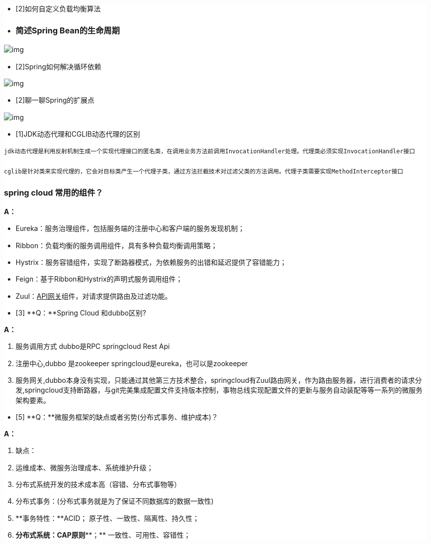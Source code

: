 - [2]如何自定义负载均衡算法





- ### 简述Spring Bean的生命周期

![img](https://cdn.nlark.com/yuque/0/2021/png/12568213/1612866875704-bdda7201-f2a4-4046-9418-bb4493111ca8.png)

- [2]Spring如何解决循环依赖

![img](https://cdn.nlark.com/yuque/0/2021/png/12568213/1612866917857-1c6d1bc2-eb8e-4887-9109-466f223ebc83.png)

- [2]聊一聊Spring的扩展点

![img](https://cdn.nlark.com/yuque/0/2021/png/12568213/1612866954903-1fca1276-6861-4d68-a90e-5135247b2752.png)

- [1]JDK动态代理和CGLIB动态代理的区别

```
jdk动态代理是利用反射机制生成一个实现代理接口的匿名类，在调用业务方法前调用InvocationHandler处理。代理类必须实现InvocationHandler接口

cglib是针对类来实现代理的，它会对目标类产生一个代理子类，通过方法拦截技术对过滤父类的方法调用。代理子类需要实现MethodInterceptor接口
```



### spring cloud 常用的组件？

**A：**

- Eureka：服务治理组件，包括服务端的注册中心和客户端的服务发现机制；
- Ribbon：负载均衡的服务调用组件，具有多种负载均衡调用策略；

- Hystrix：服务容错组件，实现了断路器模式，为依赖服务的出错和延迟提供了容错能力；
- Feign：基于Ribbon和Hystrix的声明式服务调用组件；

- Zuul：[API网关](https://cloud.tencent.com/product/apigateway?from=10680)组件，对请求提供路由及过滤功能。

- [3]  **Q：**Spring Cloud 和dubbo区别?

**A：**

1. 服务调用方式 dubbo是RPC springcloud Rest Api
2. 注册中心,dubbo 是zookeeper springcloud是eureka，也可以是zookeeper

1. 服务网关,dubbo本身没有实现，只能通过其他第三方技术整合，springcloud有Zuul路由网关，作为路由服务器，进行消费者的请求分发,springcloud支持断路器，与git完美集成配置文件支持版本控制，事物总线实现配置文件的更新与服务自动装配等等一系列的微服务架构要素。

- [5]  **Q：**微服务框架的缺点或者劣势(分布式事务、维护成本)？

**A：**

1. 缺点：

1.  运维成本、微服务治理成本、系统维护升级；
2. 分布式系统开发的技术成本高（容错、分布式事物等）

1. 分布式事务：(分布式事务就是为了保证不同数据库的数据一致性)

1. **事务特性：**ACID； 原子性、一致性、隔离性、持久性；
2. **分布式系统：****CAP原****则****；** 一致性、可用性、容错性；
